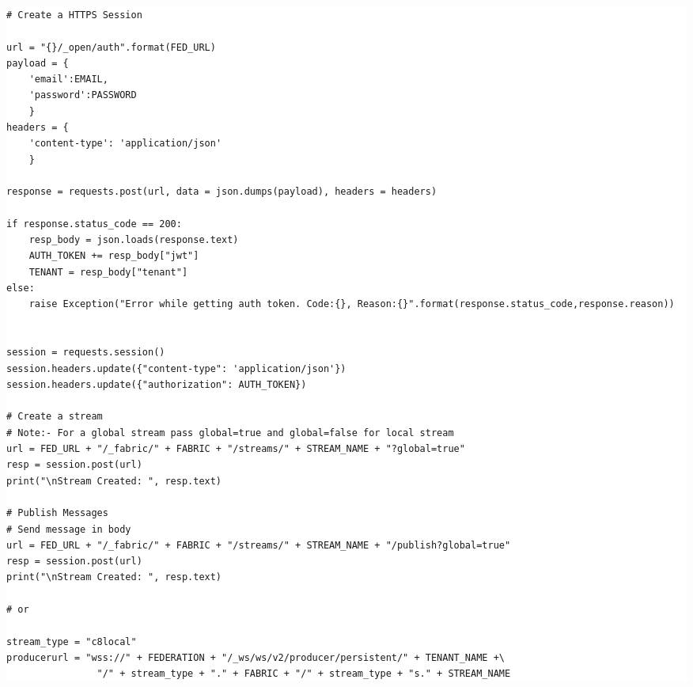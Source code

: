 
    # Create a HTTPS Session

    url = "{}/_open/auth".format(FED_URL)
    payload = {
        'email':EMAIL,
        'password':PASSWORD
        }
    headers = {
        'content-type': 'application/json'
        }

    response = requests.post(url, data = json.dumps(payload), headers = headers)

    if response.status_code == 200:
        resp_body = json.loads(response.text)
        AUTH_TOKEN += resp_body["jwt"]
        TENANT = resp_body["tenant"]
    else:
        raise Exception("Error while getting auth token. Code:{}, Reason:{}".format(response.status_code,response.reason))


    session = requests.session()
    session.headers.update({"content-type": 'application/json'})
    session.headers.update({"authorization": AUTH_TOKEN})

    # Create a stream
    # Note:- For a global stream pass global=true and global=false for local stream
    url = FED_URL + "/_fabric/" + FABRIC + "/streams/" + STREAM_NAME + "?global=true"
    resp = session.post(url)
    print("\nStream Created: ", resp.text)

    # Publish Messages
    # Send message in body
    url = FED_URL + "/_fabric/" + FABRIC + "/streams/" + STREAM_NAME + "/publish?global=true"
    resp = session.post(url)
    print("\nStream Created: ", resp.text)

    # or

    stream_type = "c8local"
    producerurl = "wss://" + FEDERATION + "/_ws/ws/v2/producer/persistent/" + TENANT_NAME +\
                    "/" + stream_type + "." + FABRIC + "/" + stream_type + "s." + STREAM_NAME
